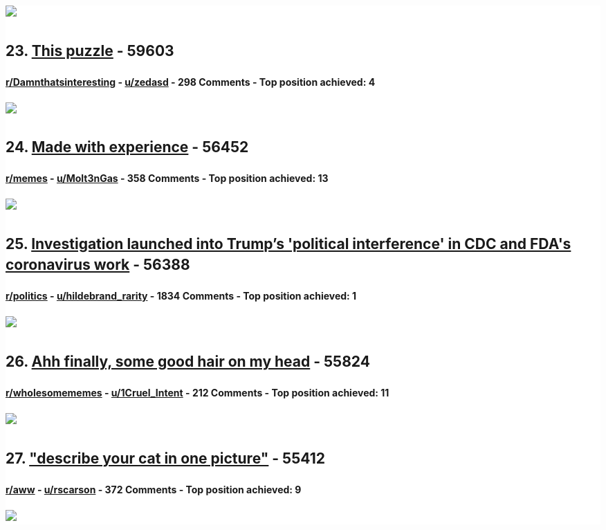 <a href="https://i.redd.it/lp8ypb9z62u51.jpg"><img src="https://b.thumbs.redditmedia.com/vMuIUDro-Ubvea8oQtRfKVP6yC0kDcTPMJXFKzwJL3w.jpg"></img></a>

## 23. [This puzzle](http://reddit.com/r/Damnthatsinteresting/comments/je2vf1/this_puzzle/) - 59603
#### [r/Damnthatsinteresting](http://reddit.com/r/Damnthatsinteresting) - [u/zedasd](http://reddit.com/u/zedasd) - 298 Comments - Top position achieved: 4

<a href="https://v.redd.it/elca1jfoc2u51"><img src="https://b.thumbs.redditmedia.com/TOXp1nRJTmUWE_KXXQNouPTRUN7kkTbWm_wV10SBQsg.jpg"></img></a>

## 24. [Made with experience](http://reddit.com/r/memes/comments/jdtsyo/made_with_experience/) - 56452
#### [r/memes](http://reddit.com/r/memes) - [u/Molt3nGas](http://reddit.com/u/Molt3nGas) - 358 Comments - Top position achieved: 13

<a href="https://i.redd.it/ig33bxo7uyt51.jpg"><img src="https://a.thumbs.redditmedia.com/SF-j9_4rII8spP0Sik7dTndkZztrgFpxHqm4qMJxeO0.jpg"></img></a>

## 25. [Investigation launched into Trump’s 'political interference' in CDC and FDA's coronavirus work](http://reddit.com/r/politics/comments/je7k4h/investigation_launched_into_trumps_political/) - 56388
#### [r/politics](http://reddit.com/r/politics) - [u/hildebrand_rarity](http://reddit.com/u/hildebrand_rarity) - 1834 Comments - Top position achieved: 1

<a href="https://www.independent.co.uk/news/world/americas/us-politics/trump-coronavirus-cdc-fda-investigation-covid-19-b1160766.html"><img src="https://a.thumbs.redditmedia.com/AjyPBlnNzUhzq3AqCC5iePeegZJiJTx8Ovk1PW-gTV0.jpg"></img></a>

## 26. [Ahh finally, some good hair on my head](http://reddit.com/r/wholesomememes/comments/je05d7/ahh_finally_some_good_hair_on_my_head/) - 55824
#### [r/wholesomememes](http://reddit.com/r/wholesomememes) - [u/1Cruel_Intent](http://reddit.com/u/1Cruel_Intent) - 212 Comments - Top position achieved: 11

<a href="https://i.redd.it/9qqfjbt4i1u51.jpg"><img src="https://b.thumbs.redditmedia.com/sqtYFL0qc5yPXH57uXtDDAEhNlJEqKGYp1R5CewUn3M.jpg"></img></a>

## 27. ["describe your cat in one picture"](http://reddit.com/r/aww/comments/je4wj8/describe_your_cat_in_one_picture/) - 55412
#### [r/aww](http://reddit.com/r/aww) - [u/rscarson](http://reddit.com/u/rscarson) - 372 Comments - Top position achieved: 9

<a href="https://i.imgur.com/1Fwm5cV.jpg"><img src="https://b.thumbs.redditmedia.com/vAAMn-3C7sc-9pIZ18wlFI7qLv6jln962O9yNekTheE.jpg"></img></a>
